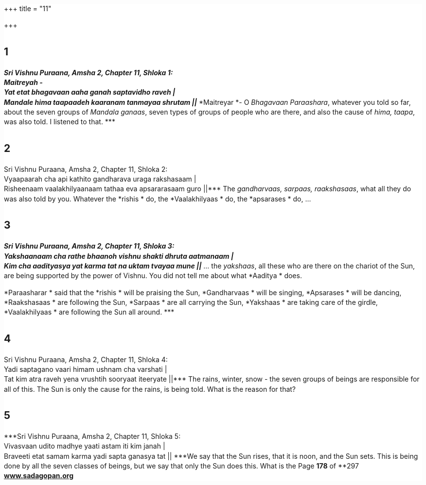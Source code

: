 +++
title = "11"

+++


## 1
***Sri Vishnu Puraana, Amsha 2, Chapter 11, Shloka 1:    
Maitreyah -   
Yat etat bhagavaan aaha ganah saptavidho raveh |   
Mandale hima taapaadeh kaaranam tanmayaa shrutam ||*** *Maitreyar *- O *Bhagavaan Paraashara*, whatever you told so far, about the seven groups of *Mandala ganaas*, seven types of groups of people who are there, and also the cause of *hima, taapa*, was also told. I listened to that. ***   


## 2
Sri Vishnu Puraana, Amsha 2, Chapter 11, Shloka 2:    
Vyaapaarah cha api kathito gandharava uraga rakshasaam |   
Risheenaam vaalakhilyaanaam tathaa eva apsararasaam guro ||*** The *gandharvaas, sarpaas, raakshasaas*, what all they do was also told by you. Whatever the *rishis * do, the *Vaalakhilyaas * do, the *apsarases * do, ... 





## 3
***Sri Vishnu Puraana, Amsha 2, Chapter 11, Shloka 3:    
Yakshaanaam cha rathe bhaanoh vishnu shakti dhruta aatmanaam |   
Kim cha aadityasya yat karma tat na uktam tvayaa mune ||*** ... the *yakshaas*, all these who are there on the chariot of the Sun, are being supported by the power of Vishnu. You did not tell me about what *Aaditya * does. 



*Paraasharar * said that the *rishis * will be praising the Sun, *Gandharvaas * will be singing, *Apsarases * will be dancing, *Raakshasaas * are following the Sun, *Sarpaas * are all carrying the Sun, *Yakshaas * are taking care of the girdle, *Vaalakhilyaas * are following the Sun all around. ***   


## 4
Sri Vishnu Puraana, Amsha 2, Chapter 11, Shloka 4:    
Yadi saptagano vaari himam ushnam cha varshati |   
Tat kim atra raveh yena vrushtih sooryaat iteeryate ||*** The rains, winter, snow - the seven groups of beings are responsible for all of this. The Sun is only the cause for the rains, is being told. What is the reason for that? 





## 5
***Sri Vishnu Puraana, Amsha 2, Chapter 11, Shloka 5:    
Vivasvaan udito madhye yaati astam iti kim janah |   
Braveeti etat samam karma yadi sapta ganasya tat || ***We say that the Sun rises, that it is noon, and the Sun sets. This is being done by all the seven classes of beings, but we say that only the Sun does this. What is the Page **178** of **297   
**www.sadagopan.org** 
